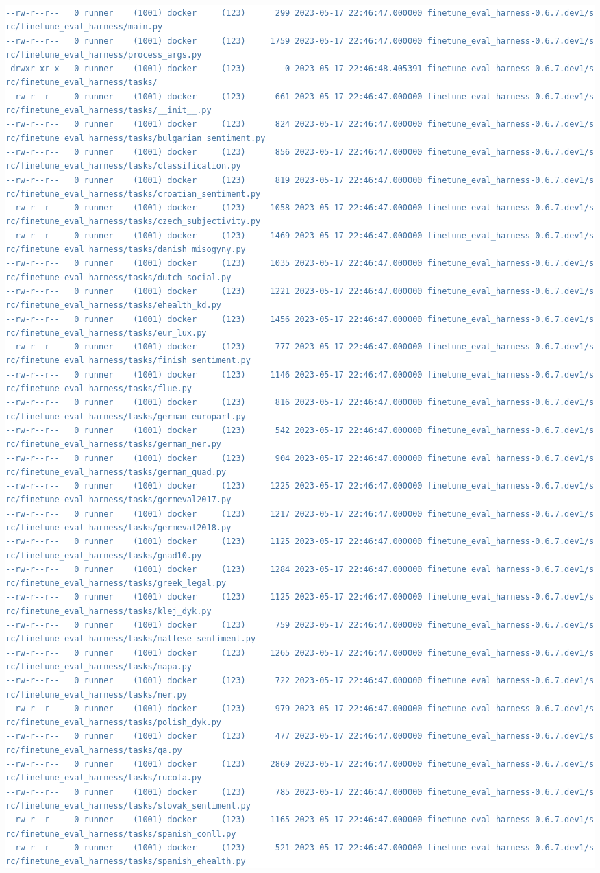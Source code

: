 ```diff
--rw-r--r--   0 runner    (1001) docker     (123)      299 2023-05-17 22:46:47.000000 finetune_eval_harness-0.6.7.dev1/src/finetune_eval_harness/main.py
--rw-r--r--   0 runner    (1001) docker     (123)     1759 2023-05-17 22:46:47.000000 finetune_eval_harness-0.6.7.dev1/src/finetune_eval_harness/process_args.py
-drwxr-xr-x   0 runner    (1001) docker     (123)        0 2023-05-17 22:46:48.405391 finetune_eval_harness-0.6.7.dev1/src/finetune_eval_harness/tasks/
--rw-r--r--   0 runner    (1001) docker     (123)      661 2023-05-17 22:46:47.000000 finetune_eval_harness-0.6.7.dev1/src/finetune_eval_harness/tasks/__init__.py
--rw-r--r--   0 runner    (1001) docker     (123)      824 2023-05-17 22:46:47.000000 finetune_eval_harness-0.6.7.dev1/src/finetune_eval_harness/tasks/bulgarian_sentiment.py
--rw-r--r--   0 runner    (1001) docker     (123)      856 2023-05-17 22:46:47.000000 finetune_eval_harness-0.6.7.dev1/src/finetune_eval_harness/tasks/classification.py
--rw-r--r--   0 runner    (1001) docker     (123)      819 2023-05-17 22:46:47.000000 finetune_eval_harness-0.6.7.dev1/src/finetune_eval_harness/tasks/croatian_sentiment.py
--rw-r--r--   0 runner    (1001) docker     (123)     1058 2023-05-17 22:46:47.000000 finetune_eval_harness-0.6.7.dev1/src/finetune_eval_harness/tasks/czech_subjectivity.py
--rw-r--r--   0 runner    (1001) docker     (123)     1469 2023-05-17 22:46:47.000000 finetune_eval_harness-0.6.7.dev1/src/finetune_eval_harness/tasks/danish_misogyny.py
--rw-r--r--   0 runner    (1001) docker     (123)     1035 2023-05-17 22:46:47.000000 finetune_eval_harness-0.6.7.dev1/src/finetune_eval_harness/tasks/dutch_social.py
--rw-r--r--   0 runner    (1001) docker     (123)     1221 2023-05-17 22:46:47.000000 finetune_eval_harness-0.6.7.dev1/src/finetune_eval_harness/tasks/ehealth_kd.py
--rw-r--r--   0 runner    (1001) docker     (123)     1456 2023-05-17 22:46:47.000000 finetune_eval_harness-0.6.7.dev1/src/finetune_eval_harness/tasks/eur_lux.py
--rw-r--r--   0 runner    (1001) docker     (123)      777 2023-05-17 22:46:47.000000 finetune_eval_harness-0.6.7.dev1/src/finetune_eval_harness/tasks/finish_sentiment.py
--rw-r--r--   0 runner    (1001) docker     (123)     1146 2023-05-17 22:46:47.000000 finetune_eval_harness-0.6.7.dev1/src/finetune_eval_harness/tasks/flue.py
--rw-r--r--   0 runner    (1001) docker     (123)      816 2023-05-17 22:46:47.000000 finetune_eval_harness-0.6.7.dev1/src/finetune_eval_harness/tasks/german_europarl.py
--rw-r--r--   0 runner    (1001) docker     (123)      542 2023-05-17 22:46:47.000000 finetune_eval_harness-0.6.7.dev1/src/finetune_eval_harness/tasks/german_ner.py
--rw-r--r--   0 runner    (1001) docker     (123)      904 2023-05-17 22:46:47.000000 finetune_eval_harness-0.6.7.dev1/src/finetune_eval_harness/tasks/german_quad.py
--rw-r--r--   0 runner    (1001) docker     (123)     1225 2023-05-17 22:46:47.000000 finetune_eval_harness-0.6.7.dev1/src/finetune_eval_harness/tasks/germeval2017.py
--rw-r--r--   0 runner    (1001) docker     (123)     1217 2023-05-17 22:46:47.000000 finetune_eval_harness-0.6.7.dev1/src/finetune_eval_harness/tasks/germeval2018.py
--rw-r--r--   0 runner    (1001) docker     (123)     1125 2023-05-17 22:46:47.000000 finetune_eval_harness-0.6.7.dev1/src/finetune_eval_harness/tasks/gnad10.py
--rw-r--r--   0 runner    (1001) docker     (123)     1284 2023-05-17 22:46:47.000000 finetune_eval_harness-0.6.7.dev1/src/finetune_eval_harness/tasks/greek_legal.py
--rw-r--r--   0 runner    (1001) docker     (123)     1125 2023-05-17 22:46:47.000000 finetune_eval_harness-0.6.7.dev1/src/finetune_eval_harness/tasks/klej_dyk.py
--rw-r--r--   0 runner    (1001) docker     (123)      759 2023-05-17 22:46:47.000000 finetune_eval_harness-0.6.7.dev1/src/finetune_eval_harness/tasks/maltese_sentiment.py
--rw-r--r--   0 runner    (1001) docker     (123)     1265 2023-05-17 22:46:47.000000 finetune_eval_harness-0.6.7.dev1/src/finetune_eval_harness/tasks/mapa.py
--rw-r--r--   0 runner    (1001) docker     (123)      722 2023-05-17 22:46:47.000000 finetune_eval_harness-0.6.7.dev1/src/finetune_eval_harness/tasks/ner.py
--rw-r--r--   0 runner    (1001) docker     (123)      979 2023-05-17 22:46:47.000000 finetune_eval_harness-0.6.7.dev1/src/finetune_eval_harness/tasks/polish_dyk.py
--rw-r--r--   0 runner    (1001) docker     (123)      477 2023-05-17 22:46:47.000000 finetune_eval_harness-0.6.7.dev1/src/finetune_eval_harness/tasks/qa.py
--rw-r--r--   0 runner    (1001) docker     (123)     2869 2023-05-17 22:46:47.000000 finetune_eval_harness-0.6.7.dev1/src/finetune_eval_harness/tasks/rucola.py
--rw-r--r--   0 runner    (1001) docker     (123)      785 2023-05-17 22:46:47.000000 finetune_eval_harness-0.6.7.dev1/src/finetune_eval_harness/tasks/slovak_sentiment.py
--rw-r--r--   0 runner    (1001) docker     (123)     1165 2023-05-17 22:46:47.000000 finetune_eval_harness-0.6.7.dev1/src/finetune_eval_harness/tasks/spanish_conll.py
--rw-r--r--   0 runner    (1001) docker     (123)      521 2023-05-17 22:46:47.000000 finetune_eval_harness-0.6.7.dev1/src/finetune_eval_harness/tasks/spanish_ehealth.py
```
